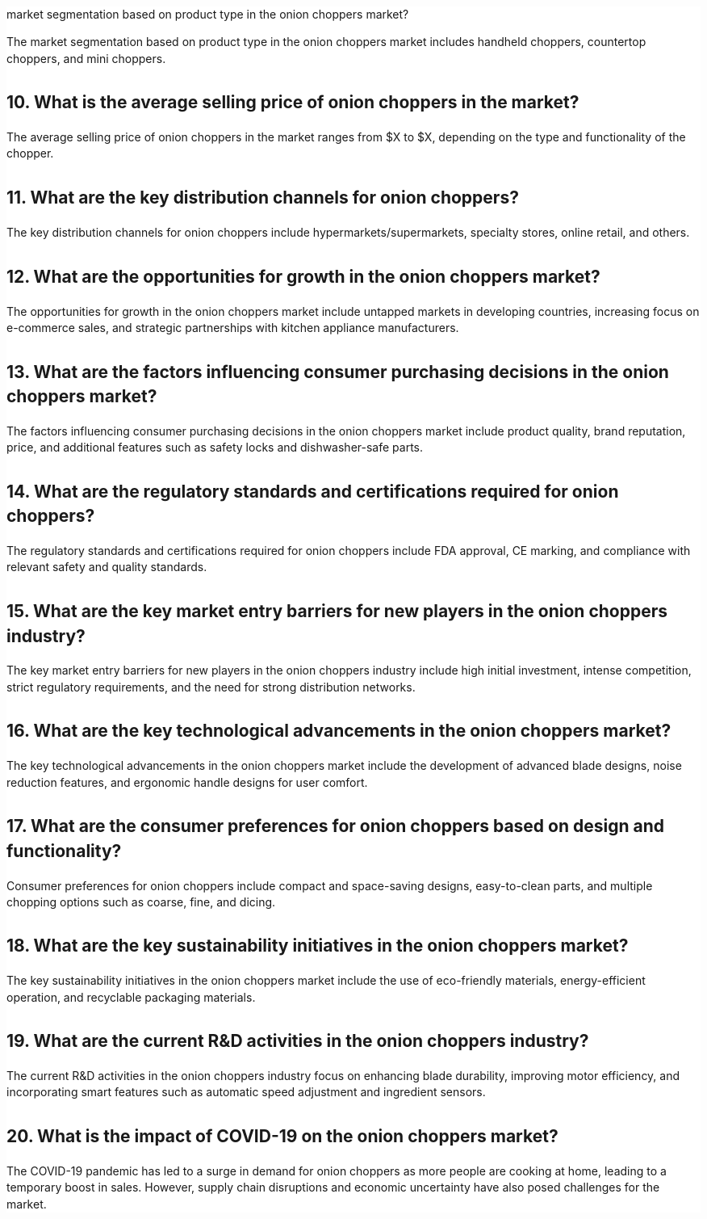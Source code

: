 market segmentation based on product type in the onion choppers market?</h2><p>The market segmentation based on product type in the onion choppers market includes handheld choppers, countertop choppers, and mini choppers.</p><h2>10. What is the average selling price of onion choppers in the market?</h2><p>The average selling price of onion choppers in the market ranges from $X to $X, depending on the type and functionality of the chopper.</p><h2>11. What are the key distribution channels for onion choppers?</h2><p>The key distribution channels for onion choppers include hypermarkets/supermarkets, specialty stores, online retail, and others.</p><h2>12. What are the opportunities for growth in the onion choppers market?</h2><p>The opportunities for growth in the onion choppers market include untapped markets in developing countries, increasing focus on e-commerce sales, and strategic partnerships with kitchen appliance manufacturers.</p><h2>13. What are the factors influencing consumer purchasing decisions in the onion choppers market?</h2><p>The factors influencing consumer purchasing decisions in the onion choppers market include product quality, brand reputation, price, and additional features such as safety locks and dishwasher-safe parts.</p><h2>14. What are the regulatory standards and certifications required for onion choppers?</h2><p>The regulatory standards and certifications required for onion choppers include FDA approval, CE marking, and compliance with relevant safety and quality standards.</p><h2>15. What are the key market entry barriers for new players in the onion choppers industry?</h2><p>The key market entry barriers for new players in the onion choppers industry include high initial investment, intense competition, strict regulatory requirements, and the need for strong distribution networks.</p><h2>16. What are the key technological advancements in the onion choppers market?</h2><p>The key technological advancements in the onion choppers market include the development of advanced blade designs, noise reduction features, and ergonomic handle designs for user comfort.</p><h2>17. What are the consumer preferences for onion choppers based on design and functionality?</h2><p>Consumer preferences for onion choppers include compact and space-saving designs, easy-to-clean parts, and multiple chopping options such as coarse, fine, and dicing.</p><h2>18. What are the key sustainability initiatives in the onion choppers market?</h2><p>The key sustainability initiatives in the onion choppers market include the use of eco-friendly materials, energy-efficient operation, and recyclable packaging materials.</p><h2>19. What are the current R&D activities in the onion choppers industry?</h2><p>The current R&D activities in the onion choppers industry focus on enhancing blade durability, improving motor efficiency, and incorporating smart features such as automatic speed adjustment and ingredient sensors.</p><h2>20. What is the impact of COVID-19 on the onion choppers market?</h2><p>The COVID-19 pandemic has led to a surge in demand for onion choppers as more people are cooking at home, leading to a temporary boost in sales. However, supply chain disruptions and economic uncertainty have also posed challenges for the market.</p></body></html></strong></p>

